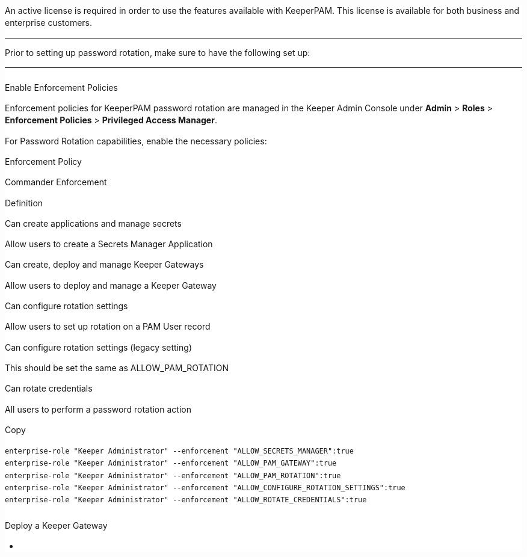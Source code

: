 An active license is required in order to use the features available with
KeeperPAM. This license is available for both business and enterprise
customers.

  *   *   * 

Prior to setting up password rotation, make sure to have the following set up:

  *   *   *   *   *   * 

###

Enable Enforcement Policies

Enforcement policies for KeeperPAM password rotation are managed in the Keeper
Admin Console under **Admin** > **Roles** > **Enforcement Policies** >
**Privileged Access Manager**.

For Password Rotation capabilities, enable the necessary policies:

Enforcement Policy

Commander Enforcement

Definition

Can create applications and manage secrets

Allow users to create a Secrets Manager Application

Can create, deploy and manage Keeper Gateways

Allow users to deploy and manage a Keeper Gateway

Can configure rotation settings

Allow users to set up rotation on a PAM User record

Can configure rotation settings (legacy setting)

This should be set the same as ALLOW_PAM_ROTATION

Can rotate credentials

All users to perform a password rotation action

Copy

    
    
    enterprise-role "Keeper Administrator" --enforcement "ALLOW_SECRETS_MANAGER":true
    enterprise-role "Keeper Administrator" --enforcement "ALLOW_PAM_GATEWAY":true
    enterprise-role "Keeper Administrator" --enforcement "ALLOW_PAM_ROTATION":true
    enterprise-role "Keeper Administrator" --enforcement "ALLOW_CONFIGURE_ROTATION_SETTINGS":true
    enterprise-role "Keeper Administrator" --enforcement "ALLOW_ROTATE_CREDENTIALS":true

###

Deploy a Keeper Gateway

  * 

###
